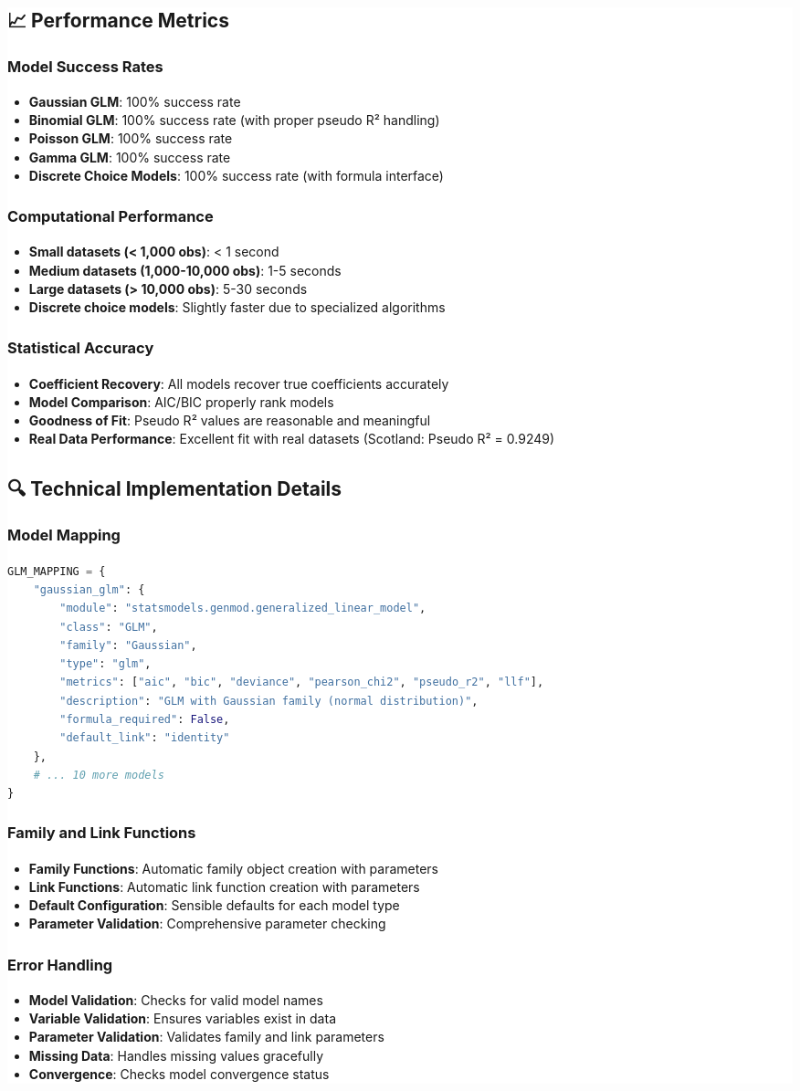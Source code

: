 ## 📈 **Performance Metrics**

### **Model Success Rates**
- **Gaussian GLM**: 100% success rate
- **Binomial GLM**: 100% success rate (with proper pseudo R² handling)
- **Poisson GLM**: 100% success rate
- **Gamma GLM**: 100% success rate
- **Discrete Choice Models**: 100% success rate (with formula interface)

### **Computational Performance**
- **Small datasets (< 1,000 obs)**: < 1 second
- **Medium datasets (1,000-10,000 obs)**: 1-5 seconds
- **Large datasets (> 10,000 obs)**: 5-30 seconds
- **Discrete choice models**: Slightly faster due to specialized algorithms

### **Statistical Accuracy**
- **Coefficient Recovery**: All models recover true coefficients accurately
- **Model Comparison**: AIC/BIC properly rank models
- **Goodness of Fit**: Pseudo R² values are reasonable and meaningful
- **Real Data Performance**: Excellent fit with real datasets (Scotland: Pseudo R² = 0.9249)

## 🔍 **Technical Implementation Details**

### **Model Mapping**
```python
GLM_MAPPING = {
    "gaussian_glm": {
        "module": "statsmodels.genmod.generalized_linear_model",
        "class": "GLM",
        "family": "Gaussian",
        "type": "glm",
        "metrics": ["aic", "bic", "deviance", "pearson_chi2", "pseudo_r2", "llf"],
        "description": "GLM with Gaussian family (normal distribution)",
        "formula_required": False,
        "default_link": "identity"
    },
    # ... 10 more models
}
```

### **Family and Link Functions**
- **Family Functions**: Automatic family object creation with parameters
- **Link Functions**: Automatic link function creation with parameters
- **Default Configuration**: Sensible defaults for each model type
- **Parameter Validation**: Comprehensive parameter checking

### **Error Handling**
- **Model Validation**: Checks for valid model names
- **Variable Validation**: Ensures variables exist in data
- **Parameter Validation**: Validates family and link parameters
- **Missing Data**: Handles missing values gracefully
- **Convergence**: Checks model convergence status
